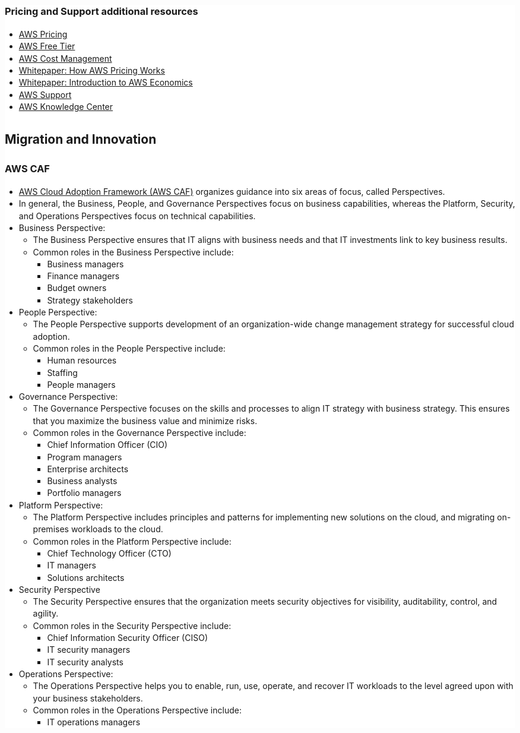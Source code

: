 ### Pricing and Support additional resources

- [AWS Pricing](https://aws.amazon.com/pricing)
- [AWS Free Tier](https://aws.amazon.com/free)
- [AWS Cost Management](https://aws.amazon.com/aws-cost-management/)
- [Whitepaper: How AWS Pricing Works](https://d1.awsstatic.com/whitepapers/aws_pricing_overview.pdf)
- [Whitepaper: Introduction to AWS Economics](https://d1.awsstatic.com/whitepapers/introduction-to-aws-cloud-economics-final.pdf)
- [AWS Support](https://aws.amazon.com/premiumsupport)
- [AWS Knowledge Center](https://aws.amazon.com/premiumsupport/knowledge-center/)

## Migration and Innovation

### AWS CAF

- [AWS Cloud Adoption Framework (AWS CAF)](https://d1.awsstatic.com/whitepapers/aws_cloud_adoption_framework.pdf) organizes guidance into six areas of focus, called Perspectives.
- In general, the Business, People, and Governance Perspectives focus on business capabilities, whereas the Platform, Security, and Operations Perspectives focus on technical capabilities.
- Business Perspective:
  - The Business Perspective ensures that IT aligns with business needs and that IT investments link to key business results.
  - Common roles in the Business Perspective include:
    - Business managers
    - Finance managers
    - Budget owners
    - Strategy stakeholders
- People Perspective:
  - The People Perspective supports development of an organization-wide change management strategy for successful cloud adoption.
  - Common roles in the People Perspective include:
    - Human resources
    - Staffing
    - People managers
- Governance Perspective:
  - The Governance Perspective focuses on the skills and processes to align IT strategy with business strategy. This ensures that you maximize the business value and minimize risks.
  - Common roles in the Governance Perspective include:
    - Chief Information Officer (CIO)
    - Program managers
    - Enterprise architects
    - Business analysts
    - Portfolio managers
- Platform Perspective:
  - The Platform Perspective includes principles and patterns for implementing new solutions on the cloud, and migrating on-premises workloads to the cloud.
  - Common roles in the Platform Perspective include:
    - Chief Technology Officer (CTO)
    - IT managers
    - Solutions architects
- Security Perspective
  - The Security Perspective ensures that the organization meets security objectives for visibility, auditability, control, and agility.
  - Common roles in the Security Perspective include:
    - Chief Information Security Officer (CISO)
    - IT security managers
    - IT security analysts
- Operations Perspective:
  - The Operations Perspective helps you to enable, run, use, operate, and recover IT workloads to the level agreed upon with your business stakeholders.
  - Common roles in the Operations Perspective include:
    - IT operations managers